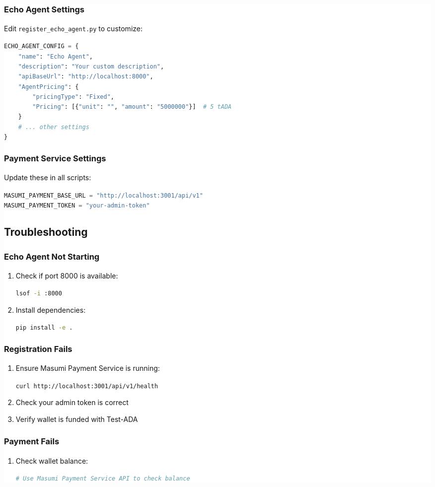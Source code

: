 ### Echo Agent Settings

Edit `register_echo_agent.py` to customize:

```python
ECHO_AGENT_CONFIG = {
    "name": "Echo Agent",
    "description": "Your custom description",
    "apiBaseUrl": "http://localhost:8000",
    "AgentPricing": {
        "pricingType": "Fixed",
        "Pricing": [{"unit": "", "amount": "5000000"}]  # 5 tADA
    }
    # ... other settings
}
```

### Payment Service Settings

Update these in all scripts:

```python
MASUMI_PAYMENT_BASE_URL = "http://localhost:3001/api/v1"
MASUMI_PAYMENT_TOKEN = "your-admin-token"
```

## Troubleshooting

### Echo Agent Not Starting

1. Check if port 8000 is available:
   ```bash
   lsof -i :8000
   ```

2. Install dependencies:
   ```bash
   pip install -e .
   ```

### Registration Fails

1. Ensure Masumi Payment Service is running:
   ```bash
   curl http://localhost:3001/api/v1/health
   ```

2. Check your admin token is correct

3. Verify wallet is funded with Test-ADA

### Payment Fails

1. Check wallet balance:
   ```bash
   # Use Masumi Payment Service API to check balance
   ```
